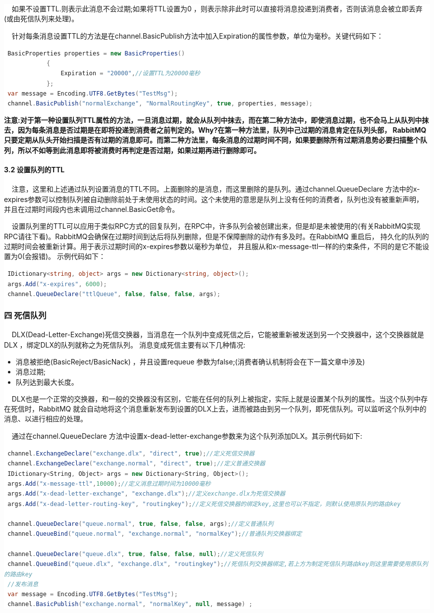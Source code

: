 &nbsp;&nbsp;&nbsp;&nbsp;如果不设置TTL.则表示此消息不会过期;如果将TTL设置为0 ，则表示除非此时可以直接将消息投递到消费者，否则该消息会被立即丢弃(或由死信队列来处理)。

&nbsp;&nbsp;&nbsp;&nbsp;针对每条消息设置TTL的方法是在channel.BasicPublish方法中加入Expiration的属性参数，单位为毫秒。关键代码如下：

```c#
 BasicProperties properties = new BasicProperties()
            {
                Expiration = "20000",//设置TTL为20000毫秒
            };
 var message = Encoding.UTF8.GetBytes("TestMsg");
 channel.BasicPublish("normalExchange", "NormalRoutingKey", true, properties, message);
```

**注意:对于第一种设置队列TTL属性的方法，一旦消息过期，就会从队列中抹去，而在第二种方法中，即使消息过期，也不会马上从队列中抹去，因为每条消息是否过期是在即将投递到消费者之前判定的。Why?在第一种方法里，队列中己过期的消息肯定在队列头部， RabbitMQ 只要定期从队头开始扫描是否有过期的消息即可。而第二种方法里，每条消息的过期时间不同，如果要删除所有过期消息势必要扫描整个队列，所以不如等到此消息即将被消费时再判定是否过期，如果过期再进行删除即可。**

#### 3.2 设置队列的TTL

&nbsp;&nbsp;&nbsp;&nbsp;注意，这里和上述通过队列设置消息的TTL不同。上面删除的是消息，而这里删除的是队列。通过channel.QueueDeclare 方法中的x-expires参数可以控制队列被自动删除前处于未使用状态的时间。这个未使用的意思是队列上没有任何的消费者，队列也没有被重新声明，并且在过期时间段内也未调用过channel.BasicGet命令。

&nbsp;&nbsp;&nbsp;&nbsp;设置队列里的TTL可以应用于类似RPC方式的回复队列，在RPC中，许多队列会被创建出来，但是却是未被使用的(有关RabbitMQ实现RPC请往下看)。RabbitMQ会确保在过期时间到达后将队列删除，但是不保障删除的动作有多及时。在RabbitMQ 重启后， 持久化的队列的过期时间会被重新计算。用于表示过期时间的x-expires参数以毫秒为单位， 井且服从和x-message-ttl一样的约束条件，不同的是它不能设置为0(会报错)。
示例代码如下：

```c#
 IDictionary<string, object> args = new Dictionary<string, object>();
 args.Add("x-expires", 6000);
 channel.QueueDeclare("ttlQueue", false, false, false, args);
```

### 四 死信队列

&nbsp;&nbsp;&nbsp;&nbsp;DLX(Dead-Letter-Exchange)死信交换器，当消息在一个队列中变成死信之后，它能被重新被发送到另一个交换器中，这个交换器就是DLX ，绑定DLX的队列就称之为死信队列。
消息变成死信主要有以下几种情况:

* 消息被拒绝(BasicReject/BasicNack) ，井且设置requeue 参数为false;(消费者确认机制将会在下一篇文章中涉及)
* 消息过期;
* 队列达到最大长度。

&nbsp;&nbsp;&nbsp;&nbsp;DLX也是一个正常的交换器，和一般的交换器没有区别，它能在任何的队列上被指定，实际上就是设置某个队列的属性。当这个队列中存在死信时，RabbitMQ 就会自动地将这个消息重新发布到设置的DLX上去，进而被路由到另一个队列，即死信队列。可以监听这个队列中的消息、以进行相应的处理。

&nbsp;&nbsp;&nbsp;&nbsp;通过在channel.QueueDeclare 方法中设置x-dead-letter-exchange参数来为这个队列添加DLX。其示例代码如下:

```c#
 channel.ExchangeDeclare("exchange.dlx", "direct", true);//定义死信交换器
 channel.ExchangeDeclare("exchange.normal", "direct", true);//定义普通交换器
 IDictionary<String, Object> args = new Dictionary<String, Object>();
 args.Add("x-message-ttl",10000);//定义消息过期时间为10000毫秒
 args.Add("x-dead-letter-exchange", "exchange.dlx");//定义exchange.dlx为死信交换器
 args.Add("x-dead-letter-routing-key", "routingkey");//定义死信交换器的绑定key,这里也可以不指定，则默认使用原队列的路由key

 channel.QueueDeclare("queue.normal", true, false, false, args);//定义普通队列
 channel.QueueBind("queue.normal", "exchange.normal", "normalKey");//普通队列交换器绑定

 channel.QueueDeclare("queue.dlx", true, false, false, null);//定义死信队列
 channel.QueueBind("queue.dlx", "exchange.dlx", "routingkey");//死信队列交换器绑定,若上方为制定死信队列路由key则这里需要使用原队列的路由key
 //发布消息
 var message = Encoding.UTF8.GetBytes("TestMsg");
 channel.BasicPublish("exchange.normal", "normalKey", null, message) ;

```
